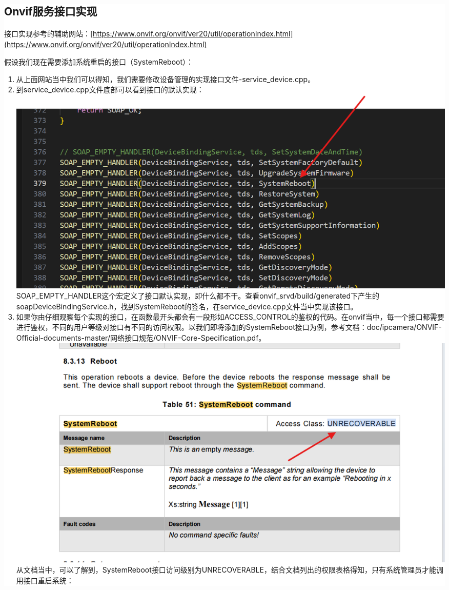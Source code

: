 ## Onvif服务接口实现

接口实现参考的辅助网站：[https://www.onvif.org/onvif/ver20/util/operationIndex.html](https://www.onvif.org/onvif/ver20/util/operationIndex.html)

假设我们现在需要添加系统重启的接口（SystemReboot）：

1. 从上面网站当中我们可以得知，我们需要修改设备管理的实现接口文件-service_device.cpp。
2. 到service_device.cpp文件底部可以看到接口的默认实现：
    ![](./onvif_srvd/photo/onvif_addinterface.png)
    SOAP_EMPTY_HANDLER这个宏定义了接口默认实现，即什么都不干。查看onvif_srvd/build/generated下产生的soapDeviceBindingService.h，找到SystemReboot的签名，在service_device.cpp文件当中实现该接口。
3. 如果你由仔细观察每个实现的接口，在函数最开头都会有一段形如ACCESS_CONTROL的鉴权的代码。在onvif当中，每一个接口都需要进行鉴权，不同的用户等级对接口有不同的访问权限。以我们即将添加的SystemReboot接口为例，参考文档：doc/ipcamera/ONVIF-Official-documents-master/网络接口规范/ONVIF-Core-Specification.pdf。
    ![](./onvif_srvd/photo/onvif_spec_reboot.png)
    从文档当中，可以了解到，SystemReboot接口访问级别为UNRECOVERABLE，结合文档列出的权限表格得知，只有系统管理员才能调用接口重启系统：